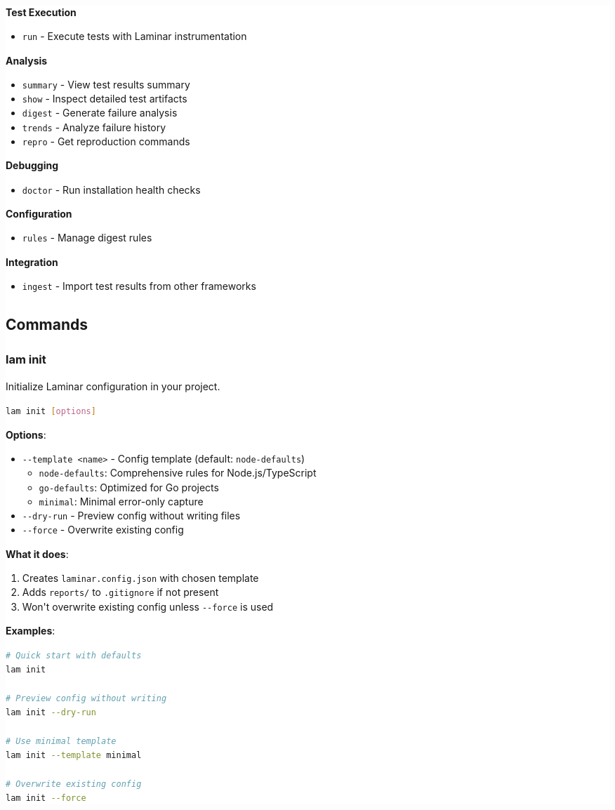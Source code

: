 **Test Execution**
- `run` - Execute tests with Laminar instrumentation

**Analysis**
- `summary` - View test results summary
- `show` - Inspect detailed test artifacts
- `digest` - Generate failure analysis
- `trends` - Analyze failure history
- `repro` - Get reproduction commands

**Debugging**
- `doctor` - Run installation health checks

**Configuration**
- `rules` - Manage digest rules

**Integration**
- `ingest` - Import test results from other frameworks

## Commands

### lam init

Initialize Laminar configuration in your project.

```bash
lam init [options]
```

**Options**:
- `--template <name>` - Config template (default: `node-defaults`)
  - `node-defaults`: Comprehensive rules for Node.js/TypeScript
  - `go-defaults`: Optimized for Go projects
  - `minimal`: Minimal error-only capture
- `--dry-run` - Preview config without writing files
- `--force` - Overwrite existing config

**What it does**:
1. Creates `laminar.config.json` with chosen template
2. Adds `reports/` to `.gitignore` if not present
3. Won't overwrite existing config unless `--force` is used

**Examples**:

```bash
# Quick start with defaults
lam init

# Preview config without writing
lam init --dry-run

# Use minimal template
lam init --template minimal

# Overwrite existing config
lam init --force
```

